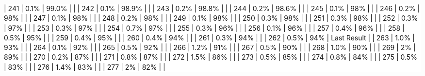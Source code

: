 | 241 | 0.1% | 99.0% |  |
| 242 | 0.1% | 98.9% |  |
| 243 | 0.2% | 98.8% |  |
| 244 | 0.2% | 98.6% |  |
| 245 | 0.1% | 98% |  |
| 246 | 0.2% | 98% |  |
| 247 | 0.1% | 98% |  |
| 248 | 0.2% | 98% |  |
| 249 | 0.1% | 98% |  |
| 250 | 0.3% | 98% |  |
| 251 | 0.3% | 98% |  |
| 252 | 0.3% | 97% |  |
| 253 | 0.3% | 97% |  |
| 254 | 0.7% | 97% |  |
| 255 | 0.3% | 96% |  |
| 256 | 0.1% | 96% |  |
| 257 | 0.4% | 96% |  |
| 258 | 0.5% | 95% |  |
| 259 | 0.4% | 95% |  |
| 260 | 0.4% | 94% |  |
| 261 | 0.3% | 94% |  |
| 262 | 0.5% | 94% | Last Result |
| 263 | 1.0% | 93% |  |
| 264 | 0.1% | 92% |  |
| 265 | 0.5% | 92% |  |
| 266 | 1.2% | 91% |  |
| 267 | 0.5% | 90% |  |
| 268 | 1.0% | 90% |  |
| 269 | 2% | 89% |  |
| 270 | 0.2% | 87% |  |
| 271 | 0.8% | 87% |  |
| 272 | 1.5% | 86% |  |
| 273 | 0.5% | 85% |  |
| 274 | 0.8% | 84% |  |
| 275 | 0.5% | 83% |  |
| 276 | 1.4% | 83% |  |
| 277 | 2% | 82% |  |